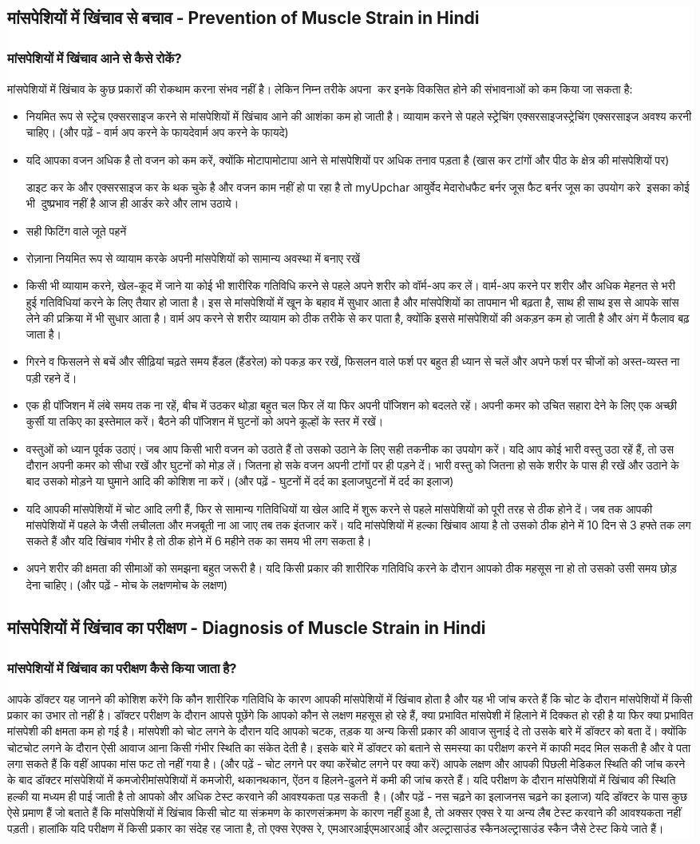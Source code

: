 ## मांसपेशियों में खिंचाव से बचाव - Prevention of Muscle Strain in Hindi
### मांसपेशियों में खिंचाव आने से कैसे रोकें?
मांसपेशियों में खिंचाव के कुछ प्रकारों की रोकथाम करना संभव नहीं है। लेकिन निम्न तरीके अपना  कर इनके विकसित होने की संभावनाओं को कम किया जा सकता है:
- नियमित रूप से स्ट्रेच एक्सरसाइज करने से मांसपेशियों में खिंचाव आने की आशंका कम हो जाती है। व्यायाम करने से पहले स्ट्रेचिंग एक्सरसाइजस्ट्रेचिंग एक्सरसाइज अवश्य करनी चाहिए। (और पढ़ें - वार्म अप करने के फायदेवार्म अप करने के फायदे)
- यदि आपका वजन अधिक है तो वजन को कम करें, क्योंकि मोटापामोटापा आने से मांसपेशियों पर अधिक तनाव पड़ता है (खास कर टांगों और पीठ के क्षेत्र की मांसपेशियों पर)


	डाइट कर के और एक्सरसाइज कर के थक चुके है और वजन काम नहीं हो पा रहा है तो myUpchar आयुर्वेद मेदारोधफैट बर्नर जूस फैट बर्नर जूस का उपयोग करे  इसका कोई भी  दुष्प्रभाव नहीं है आज ही आर्डर करे और लाभ उठाये।
- सही फिटिंग वाले जूते पहनें
- रोज़ाना नियमित रूप से व्यायाम करके अपनी मांसपेशियों को सामान्य अवस्था में बनाए रखें
- किसी भी व्यायाम करने, खेल-कूद में जाने या कोई भी शारीरिक गतिविधि करने से पहले अपने शरीर को वॉर्म-अप कर लें। वार्म-अप करने पर शरीर और अधिक मेहनत से भरी हुई गतिविधियां करने के लिए तैयार हो जाता है। इस से मांसपेशियों में खून के बहाव में सुधार आता है और मांसपेशियों का तापमान भी बढ़ता है, साथ ही साथ इस से आपके सांस लेने की प्रक्रिया में भी सुधार आता है। वार्म अप करने से शरीर व्यायाम को ठीक तरीके से कर पाता है, क्योंकि इससे मांसपेशियों की अकड़न कम हो जाती है और अंग में फैलाव बढ़ जाता है।
- गिरने व फिसलने से बचें और सीढ़ियां चढ़ते समय हैंडल (हैंडरेल) को पकड़ कर रखें, फिसलन वाले फर्श पर बहुत ही ध्यान से चलें और अपने फर्श पर चीजों को अस्त-व्यस्त ना पड़ी रहने दें।
- एक ही पॉजिशन में लंबे समय तक ना रहें, बीच में उठकर थोड़ा बहुत चल फिर लें या फिर अपनी पॉजिशन को बदलते रहें। अपनी कमर को उचित सहारा देने के लिए एक अच्छी कुर्सी या तकिए का इस्तेमाल करें। बैठने की पॉजिशन में घुटनों को अपने कूल्हों के स्तर में रखें।
- वस्तुओं को ध्यान पूर्वक उठाएं। जब आप किसी भारी वजन को उठाते हैं तो उसको उठाने के लिए सही तकनीक का उपयोग करें। यदि आप कोई भारी वस्तु उठा रहें हैं, तो उस दौरान अपनी कमर को सीधा रखें और घुटनों को मोड़ लें। जितना हो सके वजन अपनी टांगों पर ही पड़ने दें। भारी वस्तु को जितना हो सके शरीर के पास ही रखें और उठाने के बाद उसको मोड़ने या घुमाने आदि की कोशिश ना करें। (और पढ़ें - घुटनों में दर्द का इलाजघुटनों में दर्द का इलाज)
- यदि आपकी मांसपेशियों में चोट आदि लगी हैं, फिर से सामान्य गतिविधियों या खेल आदि में शुरू करने से पहले मांसपेशियों को पूरी तरह से ठीक होने दें। जब तक आपकी मांसपेशियों में पहले के जैसी लचीलता और मजबूती ना आ जाए तब तक इंतजार करें। यदि मांसपेशियों में हल्का खिंचाव आया है तो उसको ठीक होने में 10 दिन से 3 हफ्ते तक लग सकते हैं और यदि खिंचाव गंभीर है तो ठीक होने में 6 महीने तक का समय भी लग सकता है।
- अपने शरीर की क्षमता की सीमाओं को समझना बहुत जरूरी है। यदि किसी प्रकार की शारीरिक गतिविधि करने के दौरान आपको ठीक महसूस ना हो तो उसको उसी समय छोड़ देना चाहिए।
(और पढ़ें - मोच के लक्षणमोच के लक्षण)

## मांसपेशियों में खिंचाव का परीक्षण - Diagnosis of Muscle Strain in Hindi
### मांसपेशियों में खिंचाव का परीक्षण कैसे किया जाता है?
आपके डॉक्टर यह जानने की कोशिश करेंगे कि कौन शारीरिक गतिविधि के कारण आपकी मांसपेशियों में खिंचाव होता है और यह भी जांच करते हैं कि चोट के दौरान मांसपेशियों में किसी प्रकार का उभार तो नहीं है। डॉक्टर परीक्षण के दौरान आपसे पूछेंगे कि आपको कौन से लक्षण महसूस हो रहे हैं, क्या प्रभावित मांसपेशी में हिलाने में दिक्कत हो रही है या फिर क्या प्रभावित मांसपेशी की क्षमता कम हो गई है।
मांसपेशी को चोट लगने के दौरान यदि आपको चटक, तड़क या अन्य किसी प्रकार की आवाज सुनाई दे तो उसके बारे में डॉक्टर को बता दें। क्योंकि चोटचोट लगने के दौरान ऐसी आवाज आना किसी गंभीर स्थिति का संकेत देती है। इसके बारे में डॉक्टर को बताने से समस्या का परीक्षण करने में काफी मदद मिल सकती है और वे पता लगा सकते हैं कि वहीं आपका मांस फट तो नहीं गया है।
(और पढ़ें - चोट लगने पर क्या करेंचोट लगने पर क्या करें)
आपके लक्षण और आपकी पिछली मेडिकल स्थिति की जांच करने के बाद डॉक्टर मांसपेशियों में कमजोरीमांसपेशियों में कमजोरी, थकानथकान, ऐंठन व हिलने-ढुलने में कमी की जांच करते हैं। यदि परीक्षण के दौरान मांसपेशियों में खिंचाव की स्थिति हल्की या मध्यम ही पाई जाती है तो आपको और अधिक टेस्ट करवाने की आवश्यकता पड़ सकती  है।
(और पढ़ें - नस चढ़ने का इलाजनस चढ़ने का इलाज)
यदि डॉक्टर के पास कुछ ऐसे प्रमाण हैं जो बताते हैं कि मांसपेशियों में खिंचाव किसी चोट या संक्रमण के कारणसंक्रमण के कारण नहीं हुआ है, तो अक्सर एक्स रे या अन्य लैब टेस्ट करवाने की आवश्यकता नहीं पड़ती।
हालांकि यदि परीक्षण में किसी प्रकार का संदेह रह जाता है, तो एक्स रेएक्स रे, एमआरआईएमआरआई और अल्ट्रासाउंड स्कैनअल्ट्रासाउंड स्कैन जैसे टेस्ट किये जाते हैं।
